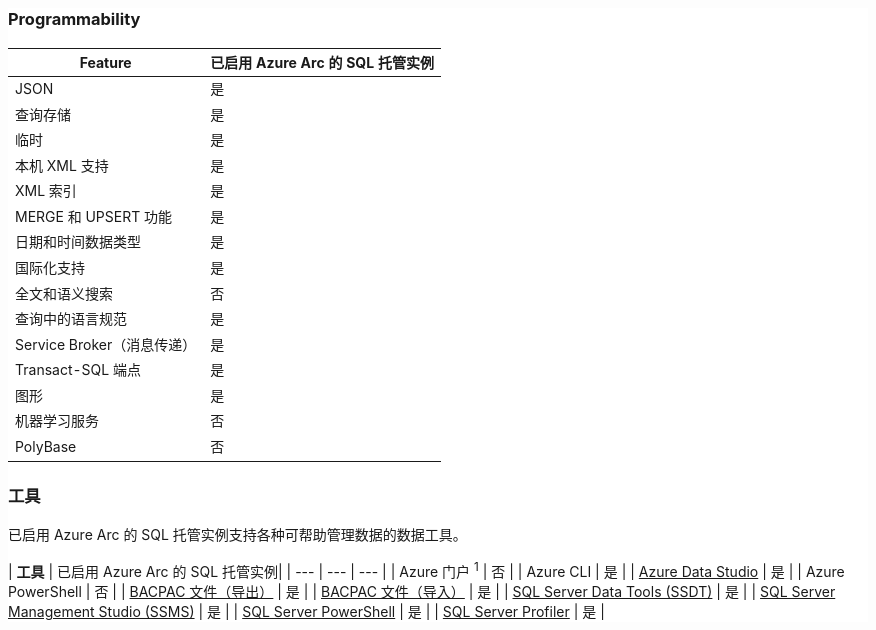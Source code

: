 ### <a name="programmability"></a><a name="Programmability"></a> Programmability  

| Feature | 已启用 Azure Arc 的 SQL 托管实例 |
|--|--|
| JSON | 是 |
| 查询存储 | 是 | 
| 临时 | 是 | 
| 本机 XML 支持 | 是 | 
| XML 索引 | 是 | 
| MERGE 和 UPSERT 功能 | 是 | 
| 日期和时间数据类型 | 是 | 
| 国际化支持 | 是 | 
| 全文和语义搜索 | 否 |
| 查询中的语言规范 | 是 | 
| Service Broker（消息传递） | 是 | 
| Transact-SQL 端点 | 是 | 
| 图形 | 是 | 
| 机器学习服务 | 否 |
| PolyBase | 否 |


### <a name="tools"></a>工具

已启用 Azure Arc 的 SQL 托管实例支持各种可帮助管理数据的数据工具。

| **工具** | 已启用 Azure Arc 的 SQL 托管实例|
| --- | --- | --- |
| Azure 门户 <sup>1</sup> | 否 |
| Azure CLI | 是 |
| [Azure Data Studio](/sql/azure-data-studio/what-is) | 是 |
| Azure PowerShell | 否 |
| [BACPAC 文件（导出）](/sql/relational-databases/data-tier-applications/export-a-data-tier-application) | 是 |
| [BACPAC 文件（导入）](/sql/relational-databases/data-tier-applications/import-a-bacpac-file-to-create-a-new-user-database) | 是 |
| [SQL Server Data Tools (SSDT)](/sql/ssdt/download-sql-server-data-tools-ssdt) | 是 |
| [SQL Server Management Studio (SSMS)](/sql/ssms/download-sql-server-management-studio-ssms) | 是 |
| [SQL Server PowerShell](/sql/relational-databases/scripting/sql-server-powershell) | 是 |
| [SQL Server Profiler](/sql/tools/sql-server-profiler/sql-server-profiler) | 是 |
